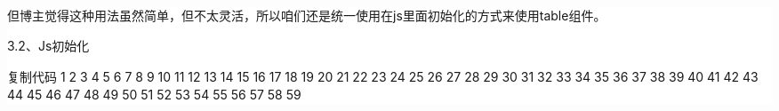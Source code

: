 但博主觉得这种用法虽然简单，但不太灵活，所以咱们还是统一使用在js里面初始化的方式来使用table组件。

3.2、Js初始化

复制代码
1
2
3
4
5
6
7
8
9
10
11
12
13
14
15
16
17
18
19
20
21
22
23
24
25
26
27
28
29
30
31
32
33
34
35
36
37
38
39
40
41
42
43
44
45
46
47
48
49
50
51
52
53
54
55
56
57
58
59